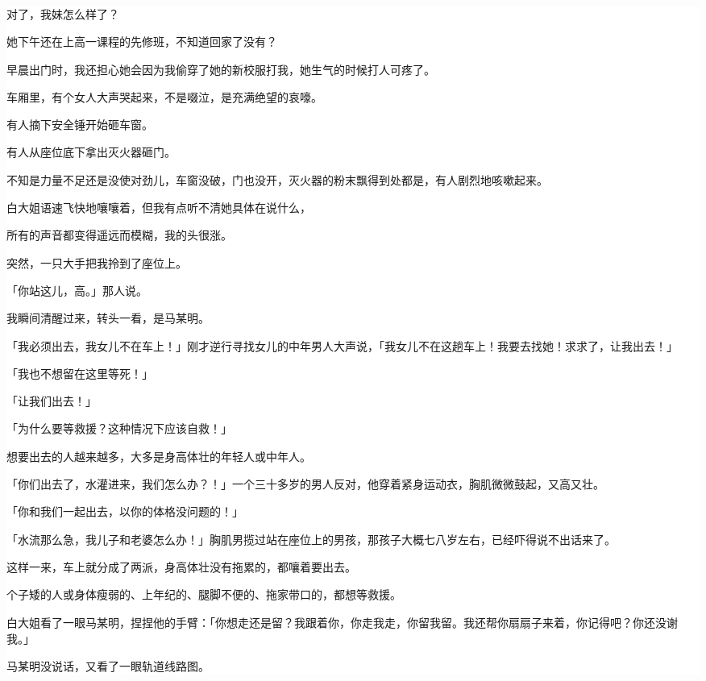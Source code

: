 
对了，我妹怎么样了？


她下午还在上高一课程的先修班，不知道回家了没有？


早晨出门时，我还担心她会因为我偷穿了她的新校服打我，她生气的时候打人可疼了。


车厢里，有个女人大声哭起来，不是啜泣，是充满绝望的哀嚎。


有人摘下安全锤开始砸车窗。


有人从座位底下拿出灭火器砸门。


不知是力量不足还是没使对劲儿，车窗没破，门也没开，灭火器的粉末飘得到处都是，有人剧烈地咳嗽起来。


白大姐语速飞快地嚷嚷着，但我有点听不清她具体在说什么，


所有的声音都变得遥远而模糊，我的头很涨。


突然，一只大手把我拎到了座位上。


「你站这儿，高。」那人说。


我瞬间清醒过来，转头一看，是马某明。


「我必须出去，我女儿不在车上！」刚才逆行寻找女儿的中年男人大声说，「我女儿不在这趟车上！我要去找她！求求了，让我出去！」


「我也不想留在这里等死！」


「让我们出去！」


「为什么要等救援？这种情况下应该自救！」


想要出去的人越来越多，大多是身高体壮的年轻人或中年人。


「你们出去了，水灌进来，我们怎么办？！」一个三十多岁的男人反对，他穿着紧身运动衣，胸肌微微鼓起，又高又壮。


「你和我们一起出去，以你的体格没问题的！」


「水流那么急，我儿子和老婆怎么办！」胸肌男揽过站在座位上的男孩，那孩子大概七八岁左右，已经吓得说不出话来了。


这样一来，车上就分成了两派，身高体壮没有拖累的，都嚷着要出去。


个子矮的人或身体瘦弱的、上年纪的、腿脚不便的、拖家带口的，都想等救援。


白大姐看了一眼马某明，捏捏他的手臂：「你想走还是留？我跟着你，你走我走，你留我留。我还帮你扇扇子来着，你记得吧？你还没谢我。」


马某明没说话，又看了一眼轨道线路图。

